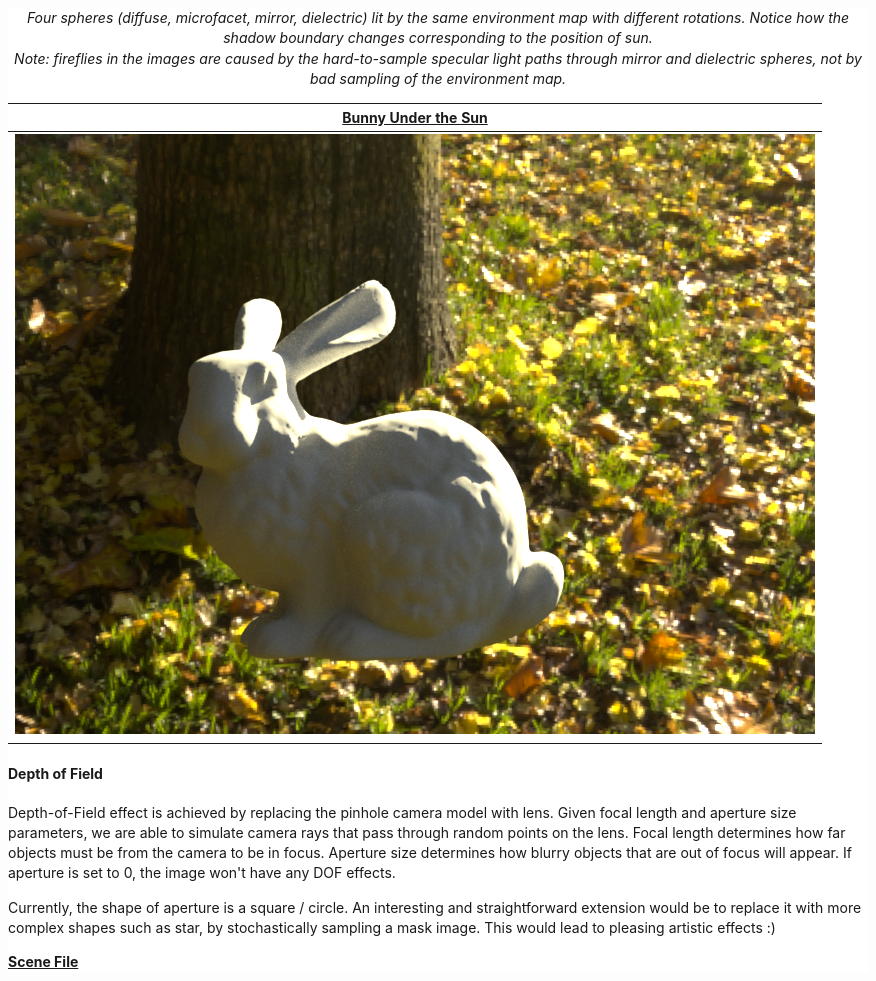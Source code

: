 <p align="center"><i>Four spheres (diffuse, microfacet, mirror, dielectric) lit by the same environment map with different rotations. Notice how the shadow boundary changes corresponding to the position of sun. <br>Note: fireflies in the images are caused by the hard-to-sample specular light paths through mirror and dielectric spheres, not by bad sampling of the environment map.</i></p>

| [Bunny Under the Sun](scene/xml/envmap_bunny_512spp.xml)|
| ----------------------- |
| ![Envmap](scene/xml/envmap_bunny_512spp.png) |

<a name="depth-of-field"/> 

#### Depth of Field
Depth-of-Field effect is achieved by replacing the pinhole camera model with lens. Given focal length and aperture size parameters, we are able to simulate camera rays that pass through random points on the lens. Focal length determines how far objects must be from the camera to be in focus. Aperture size determines how blurry objects that are out of focus will appear. If aperture is set to 0, the image won't have any DOF effects.

Currently, the shape of aperture is a square / circle. An interesting and straightforward extension would be to replace it with more complex shapes such as star, by stochastically sampling a mask image. This would lead to pleasing artistic effects :)

[**Scene File**](scene/xml/cbox_DOF_128spp.xml)
